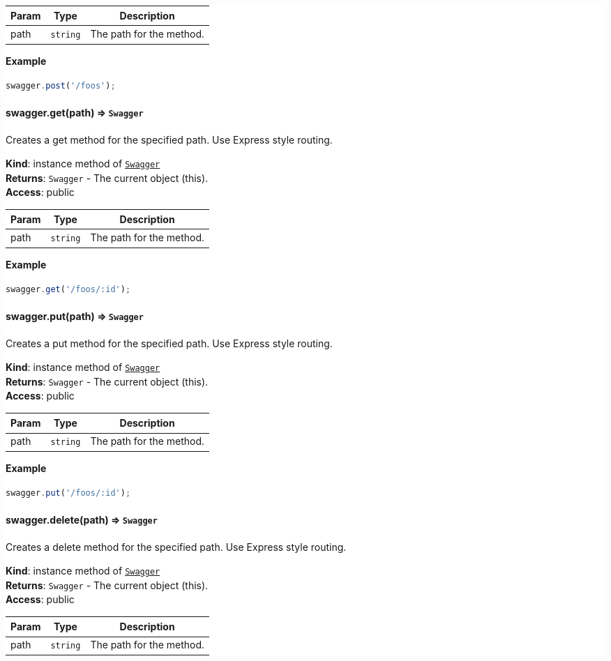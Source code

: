 | Param | Type | Description |
| --- | --- | --- |
| path | <code>string</code> | The path for the method. |

**Example**  
```js
swagger.post('/foos');
```
<a name="module_openapi-doc..Swagger+get"></a>

#### swagger.get(path) ⇒ <code>Swagger</code>
Creates a get method for the specified path.  Use Express style routing.

**Kind**: instance method of [<code>Swagger</code>](#module_openapi-doc..Swagger)  
**Returns**: <code>Swagger</code> - The current object (this).  
**Access**: public  

| Param | Type | Description |
| --- | --- | --- |
| path | <code>string</code> | The path for the method. |

**Example**  
```js
swagger.get('/foos/:id');
```
<a name="module_openapi-doc..Swagger+put"></a>

#### swagger.put(path) ⇒ <code>Swagger</code>
Creates a put method for the specified path.  Use Express style routing.

**Kind**: instance method of [<code>Swagger</code>](#module_openapi-doc..Swagger)  
**Returns**: <code>Swagger</code> - The current object (this).  
**Access**: public  

| Param | Type | Description |
| --- | --- | --- |
| path | <code>string</code> | The path for the method. |

**Example**  
```js
swagger.put('/foos/:id');
```
<a name="module_openapi-doc..Swagger+delete"></a>

#### swagger.delete(path) ⇒ <code>Swagger</code>
Creates a delete method for the specified path.  Use Express style routing.

**Kind**: instance method of [<code>Swagger</code>](#module_openapi-doc..Swagger)  
**Returns**: <code>Swagger</code> - The current object (this).  
**Access**: public  

| Param | Type | Description |
| --- | --- | --- |
| path | <code>string</code> | The path for the method. |
